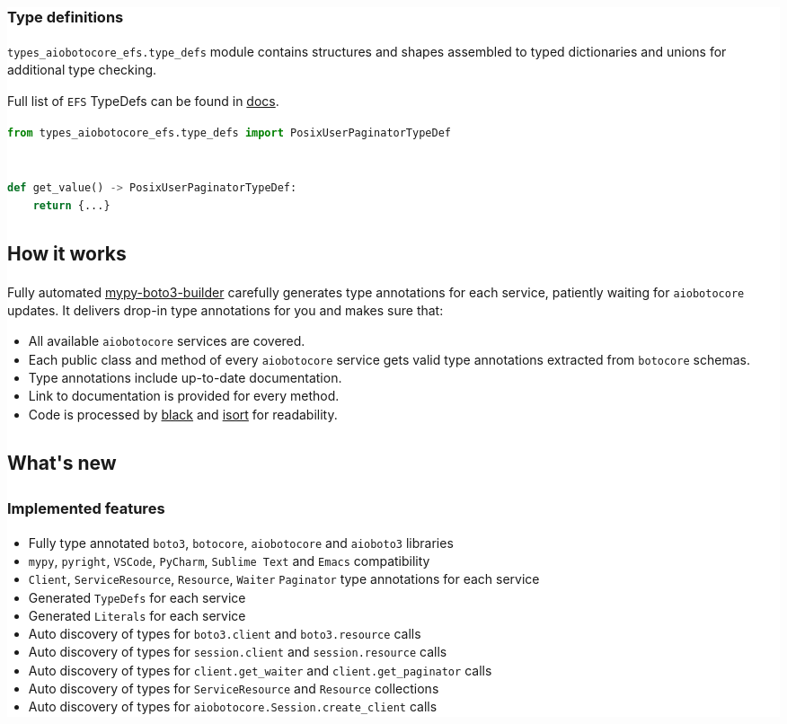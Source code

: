 <a id="type-definitions"></a>

### Type definitions

`types_aiobotocore_efs.type_defs` module contains structures and shapes
assembled to typed dictionaries and unions for additional type checking.

Full list of `EFS` TypeDefs can be found in
[docs](https://youtype.github.io/types_aiobotocore_docs/types_aiobotocore_efs/type_defs/).

```python
from types_aiobotocore_efs.type_defs import PosixUserPaginatorTypeDef


def get_value() -> PosixUserPaginatorTypeDef:
    return {...}
```

<a id="how-it-works"></a>

## How it works

Fully automated
[mypy-boto3-builder](https://github.com/youtype/mypy_boto3_builder) carefully
generates type annotations for each service, patiently waiting for
`aiobotocore` updates. It delivers drop-in type annotations for you and makes
sure that:

- All available `aiobotocore` services are covered.
- Each public class and method of every `aiobotocore` service gets valid type
  annotations extracted from `botocore` schemas.
- Type annotations include up-to-date documentation.
- Link to documentation is provided for every method.
- Code is processed by [black](https://github.com/psf/black) and
  [isort](https://github.com/PyCQA/isort) for readability.

<a id="what's-new"></a>

## What's new

<a id="implemented-features"></a>

### Implemented features

- Fully type annotated `boto3`, `botocore`, `aiobotocore` and `aioboto3`
  libraries
- `mypy`, `pyright`, `VSCode`, `PyCharm`, `Sublime Text` and `Emacs`
  compatibility
- `Client`, `ServiceResource`, `Resource`, `Waiter` `Paginator` type
  annotations for each service
- Generated `TypeDefs` for each service
- Generated `Literals` for each service
- Auto discovery of types for `boto3.client` and `boto3.resource` calls
- Auto discovery of types for `session.client` and `session.resource` calls
- Auto discovery of types for `client.get_waiter` and `client.get_paginator`
  calls
- Auto discovery of types for `ServiceResource` and `Resource` collections
- Auto discovery of types for `aiobotocore.Session.create_client` calls
